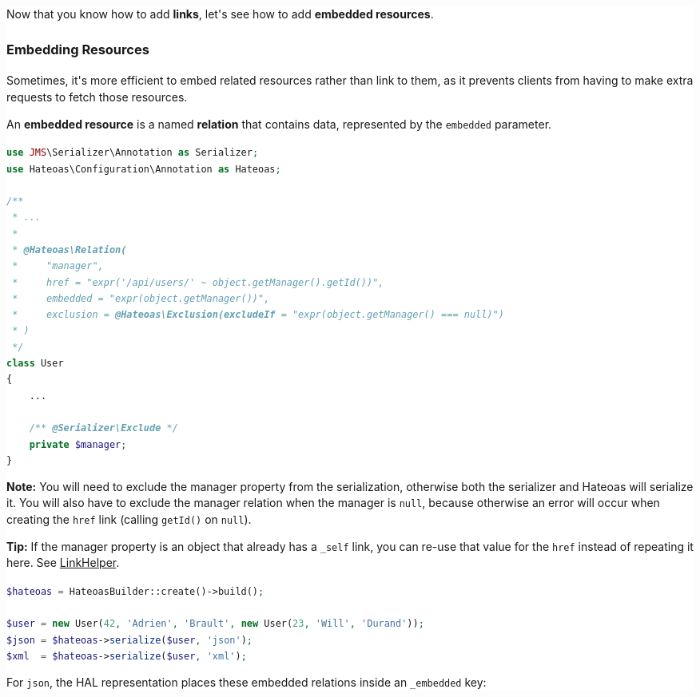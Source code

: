 Now that you know how to add **links**, let's see how to add **embedded
resources**.

### Embedding Resources

Sometimes, it's more efficient to embed related resources rather than
link to them, as it prevents clients from having to make extra requests to
fetch those resources.

An **embedded resource** is a named **relation** that contains data, represented
by the `embedded` parameter.

```php
use JMS\Serializer\Annotation as Serializer;
use Hateoas\Configuration\Annotation as Hateoas;

/**
 * ...
 *
 * @Hateoas\Relation(
 *     "manager",
 *     href = "expr('/api/users/' ~ object.getManager().getId())",
 *     embedded = "expr(object.getManager())",
 *     exclusion = @Hateoas\Exclusion(excludeIf = "expr(object.getManager() === null)")
 * )
 */
class User
{
    ...

    /** @Serializer\Exclude */
    private $manager;
}
```

**Note:** You will need to exclude the manager property from the serialization,
otherwise both the serializer and Hateoas will serialize it.
You will also have to exclude the manager relation when the manager is `null`,
because otherwise an error will occur when creating the `href` link (calling
`getId()` on `null`).

**Tip:** If the manager property is an object that already has a `_self`
link, you can re-use that value for the `href` instead of repeating it here.
See [LinkHelper](#linkhelper).

```php
$hateoas = HateoasBuilder::create()->build();

$user = new User(42, 'Adrien', 'Brault', new User(23, 'Will', 'Durand'));
$json = $hateoas->serialize($user, 'json');
$xml  = $hateoas->serialize($user, 'xml');
```

For `json`, the HAL representation places these embedded relations inside
an `_embedded` key:
